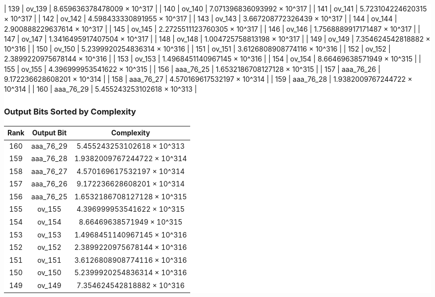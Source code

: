 | 139 | ov_139 | 8.659636378478009 × 10^317 |
| 140 | ov_140 | 7.071396836093992 × 10^317 |
| 141 | ov_141 | 5.723104224620315 × 10^317 |
| 142 | ov_142 | 4.598433330891955 × 10^317 |
| 143 | ov_143 | 3.667208772326439 × 10^317 |
| 144 | ov_144 | 2.900888229637614 × 10^317 |
| 145 | ov_145 | 2.2725511123760305 × 10^317 |
| 146 | ov_146 | 1.7568889917171487 × 10^317 |
| 147 | ov_147 | 1.3416495917407504 × 10^317 |
| 148 | ov_148 | 1.004725758813198 × 10^317 |
| 149 | ov_149 | 7.354624542818882 × 10^316 |
| 150 | ov_150 | 5.2399920254836314 × 10^316 |
| 151 | ov_151 | 3.6126808908774116 × 10^316 |
| 152 | ov_152 | 2.3899220975678144 × 10^316 |
| 153 | ov_153 | 1.4968451140967145 × 10^316 |
| 154 | ov_154 | 8.66469638571949 × 10^315 |
| 155 | ov_155 | 4.396999953541622 × 10^315 |
| 156 | aaa_76_25 | 1.6532186708127128 × 10^315 |
| 157 | aaa_76_26 | 9.172236628608201 × 10^314 |
| 158 | aaa_76_27 | 4.570169617532197 × 10^314 |
| 159 | aaa_76_28 | 1.9382009767244722 × 10^314 |
| 160 | aaa_76_29 | 5.455243253102618 × 10^313 |

### Output Bits Sorted by Complexity

| Rank | Output Bit | Complexity |
|:----:|:----------:|:----------:|
| 160 | aaa_76_29 | 5.455243253102618 × 10^313 |
| 159 | aaa_76_28 | 1.9382009767244722 × 10^314 |
| 158 | aaa_76_27 | 4.570169617532197 × 10^314 |
| 157 | aaa_76_26 | 9.172236628608201 × 10^314 |
| 156 | aaa_76_25 | 1.6532186708127128 × 10^315 |
| 155 | ov_155 | 4.396999953541622 × 10^315 |
| 154 | ov_154 | 8.66469638571949 × 10^315 |
| 153 | ov_153 | 1.4968451140967145 × 10^316 |
| 152 | ov_152 | 2.3899220975678144 × 10^316 |
| 151 | ov_151 | 3.6126808908774116 × 10^316 |
| 150 | ov_150 | 5.2399920254836314 × 10^316 |
| 149 | ov_149 | 7.354624542818882 × 10^316 |